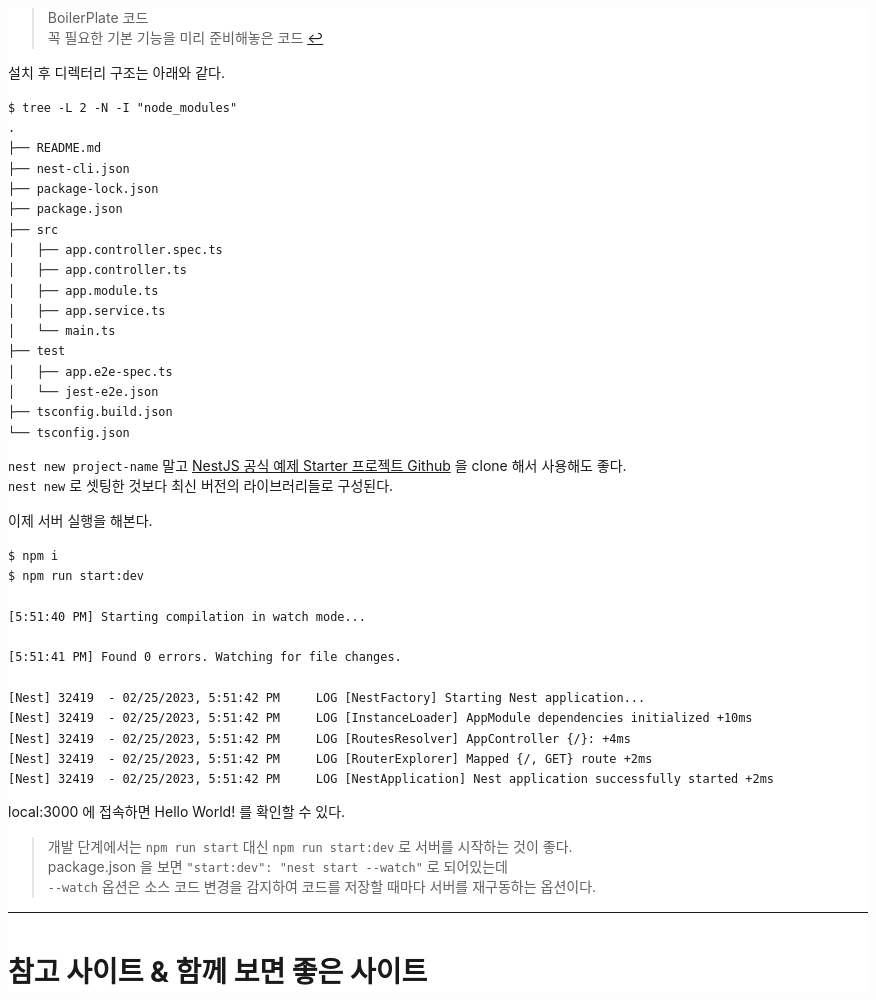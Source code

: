 > <span id='_boilerplate'>BoilerPlate 코드</span>  
> 꼭 필요한 기본 기능을 미리 준비해놓은 코드 [↩](#boilerplate)

설치 후 디렉터리 구조는 아래와 같다.
```shell
$ tree -L 2 -N -I "node_modules"
.
├── README.md
├── nest-cli.json
├── package-lock.json
├── package.json
├── src
│   ├── app.controller.spec.ts
│   ├── app.controller.ts
│   ├── app.module.ts
│   ├── app.service.ts
│   └── main.ts
├── test
│   ├── app.e2e-spec.ts
│   └── jest-e2e.json
├── tsconfig.build.json
└── tsconfig.json
```

`nest new project-name` 말고 [NestJS 공식 예제 Starter 프로젝트 Github](https://github.com/nestjs/typescript-starter) 을 clone 해서 사용해도 좋다.  
`nest new` 로 셋팅한 것보다 최신 버전의 라이브러리들로 구성된다.

이제 서버 실행을 해본다.
```shell
$ npm i 
$ npm run start:dev

[5:51:40 PM] Starting compilation in watch mode...

[5:51:41 PM] Found 0 errors. Watching for file changes.

[Nest] 32419  - 02/25/2023, 5:51:42 PM     LOG [NestFactory] Starting Nest application...
[Nest] 32419  - 02/25/2023, 5:51:42 PM     LOG [InstanceLoader] AppModule dependencies initialized +10ms
[Nest] 32419  - 02/25/2023, 5:51:42 PM     LOG [RoutesResolver] AppController {/}: +4ms
[Nest] 32419  - 02/25/2023, 5:51:42 PM     LOG [RouterExplorer] Mapped {/, GET} route +2ms
[Nest] 32419  - 02/25/2023, 5:51:42 PM     LOG [NestApplication] Nest application successfully started +2ms
```

local:3000 에 접속하면 Hello World! 를 확인할 수 있다.

> 개발 단계에서는 `npm run start` 대신 `npm run start:dev` 로 서버를 시작하는 것이 좋다.  
> package.json 을 보면 `"start:dev": "nest start --watch"` 로 되어있는데  
> `--watch` 옵션은 소스 코드 변경을 감지하여 코드를 저장할 때마다 서버를 재구동하는 옵션이다.

---

# 참고 사이트 & 함께 보면 좋은 사이트

